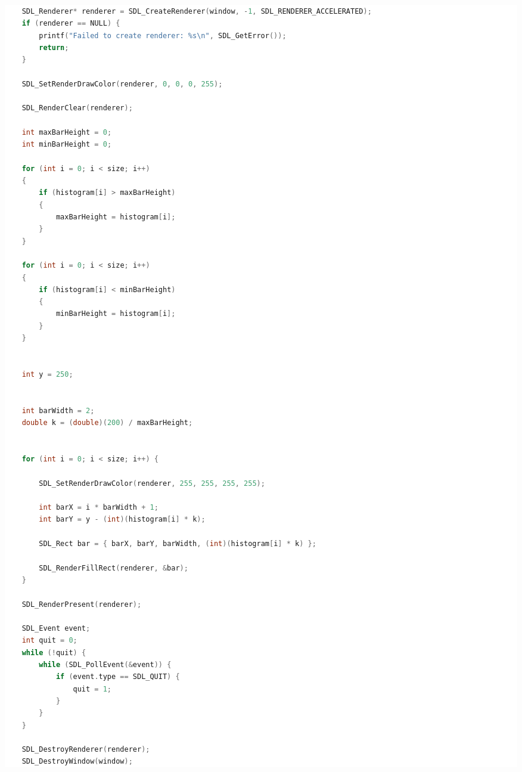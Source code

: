 ```c
    SDL_Renderer* renderer = SDL_CreateRenderer(window, -1, SDL_RENDERER_ACCELERATED);
    if (renderer == NULL) {
        printf("Failed to create renderer: %s\n", SDL_GetError());
        return;
    }

    SDL_SetRenderDrawColor(renderer, 0, 0, 0, 255);

    SDL_RenderClear(renderer);

    int maxBarHeight = 0;
    int minBarHeight = 0;

    for (int i = 0; i < size; i++) 
    {
        if (histogram[i] > maxBarHeight) 
        {
            maxBarHeight = histogram[i];
        }
    }

    for (int i = 0; i < size; i++) 
    {
        if (histogram[i] < minBarHeight) 
        {
            minBarHeight = histogram[i];
        }
    }


    int y = 250;


    int barWidth = 2;
    double k = (double)(200) / maxBarHeight;


    for (int i = 0; i < size; i++) {

        SDL_SetRenderDrawColor(renderer, 255, 255, 255, 255);

        int barX = i * barWidth + 1;
        int barY = y - (int)(histogram[i] * k);

        SDL_Rect bar = { barX, barY, barWidth, (int)(histogram[i] * k) };
        
        SDL_RenderFillRect(renderer, &bar);
    }

    SDL_RenderPresent(renderer);

    SDL_Event event;
    int quit = 0;
    while (!quit) {
        while (SDL_PollEvent(&event)) {
            if (event.type == SDL_QUIT) {
                quit = 1;
            }
        }
    }

    SDL_DestroyRenderer(renderer);
    SDL_DestroyWindow(window);
```